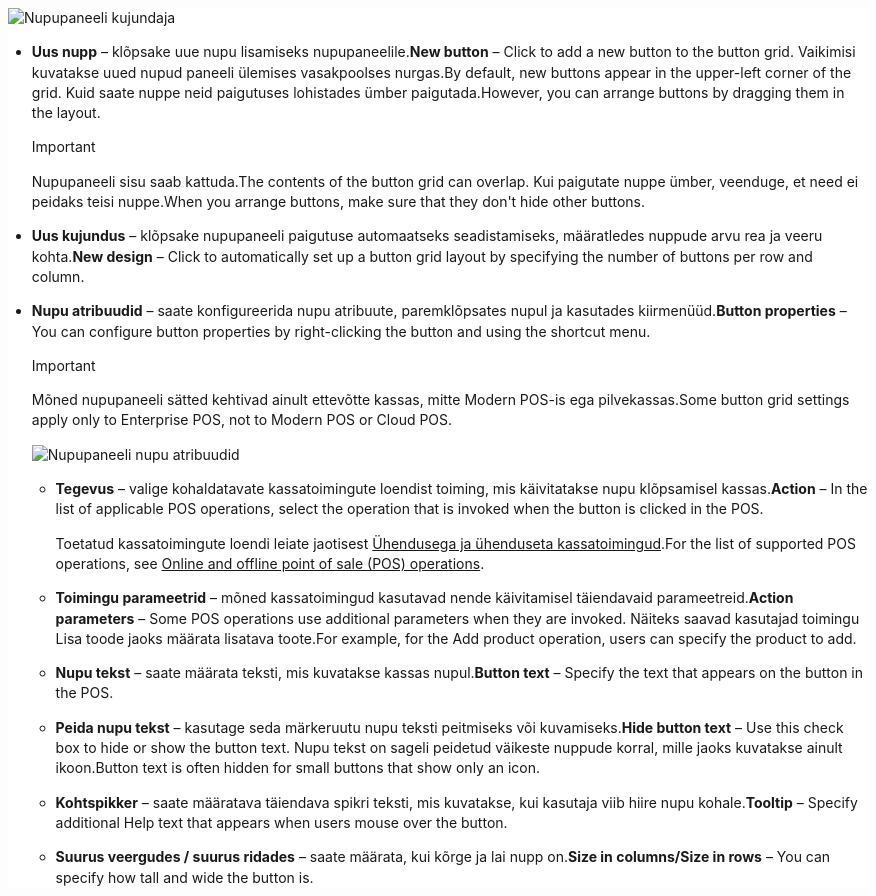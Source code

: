 ![Nupupaneeli kujundaja](../commerce/media/Button-Grid-Designer.png)

- <span data-ttu-id="a77a1-255">**Uus nupp** – klõpsake uue nupu lisamiseks nupupaneelile.</span><span class="sxs-lookup"><span data-stu-id="a77a1-255">**New button** – Click to add a new button to the button grid.</span></span> <span data-ttu-id="a77a1-256">Vaikimisi kuvatakse uued nupud paneeli ülemises vasakpoolses nurgas.</span><span class="sxs-lookup"><span data-stu-id="a77a1-256">By default, new buttons appear in the upper-left corner of the grid.</span></span> <span data-ttu-id="a77a1-257">Kuid saate nuppe neid paigutuses lohistades ümber paigutada.</span><span class="sxs-lookup"><span data-stu-id="a77a1-257">However, you can arrange buttons by dragging them in the layout.</span></span>

    > [!IMPORTANT]
    > <span data-ttu-id="a77a1-258">Nupupaneeli sisu saab kattuda.</span><span class="sxs-lookup"><span data-stu-id="a77a1-258">The contents of the button grid can overlap.</span></span> <span data-ttu-id="a77a1-259">Kui paigutate nuppe ümber, veenduge, et need ei peidaks teisi nuppe.</span><span class="sxs-lookup"><span data-stu-id="a77a1-259">When you arrange buttons, make sure that they don't hide other buttons.</span></span>

- <span data-ttu-id="a77a1-260">**Uus kujundus** – klõpsake nupupaneeli paigutuse automaatseks seadistamiseks, määratledes nuppude arvu rea ja veeru kohta.</span><span class="sxs-lookup"><span data-stu-id="a77a1-260">**New design** – Click to automatically set up a button grid layout by specifying the number of buttons per row and column.</span></span>
- <span data-ttu-id="a77a1-261">**Nupu atribuudid** – saate konfigureerida nupu atribuute, paremklõpsates nupul ja kasutades kiirmenüüd.</span><span class="sxs-lookup"><span data-stu-id="a77a1-261">**Button properties** – You can configure button properties by right-clicking the button and using the shortcut menu.</span></span>

    > [!IMPORTANT]
    > <span data-ttu-id="a77a1-262">Mõned nupupaneeli sätted kehtivad ainult ettevõtte kassas, mitte Modern POS-is ega pilvekassas.</span><span class="sxs-lookup"><span data-stu-id="a77a1-262">Some button grid settings apply only to Enterprise POS, not to Modern POS or Cloud POS.</span></span>

    ![Nupupaneeli nupu atribuudid](../commerce/media/Button-grid-button-properties.png)

    - <span data-ttu-id="a77a1-264">**Tegevus** – valige kohaldatavate kassatoimingute loendist toiming, mis käivitatakse nupu klõpsamisel kassas.</span><span class="sxs-lookup"><span data-stu-id="a77a1-264">**Action** – In the list of applicable POS operations, select the operation that is invoked when the button is clicked in the POS.</span></span>

        <span data-ttu-id="a77a1-265">Toetatud kassatoimingute loendi leiate jaotisest [Ühendusega ja ühenduseta kassatoimingud](pos-operations.md).</span><span class="sxs-lookup"><span data-stu-id="a77a1-265">For the list of supported POS operations, see [Online and offline point of sale (POS) operations](pos-operations.md).</span></span>

    - <span data-ttu-id="a77a1-266">**Toimingu parameetrid** – mõned kassatoimingud kasutavad nende käivitamisel täiendavaid parameetreid.</span><span class="sxs-lookup"><span data-stu-id="a77a1-266">**Action parameters** – Some POS operations use additional parameters when they are invoked.</span></span> <span data-ttu-id="a77a1-267">Näiteks saavad kasutajad toimingu Lisa toode jaoks määrata lisatava toote.</span><span class="sxs-lookup"><span data-stu-id="a77a1-267">For example, for the Add product operation, users can specify the product to add.</span></span>
    - <span data-ttu-id="a77a1-268">**Nupu tekst** – saate määrata teksti, mis kuvatakse kassas nupul.</span><span class="sxs-lookup"><span data-stu-id="a77a1-268">**Button text** – Specify the text that appears on the button in the POS.</span></span>
    - <span data-ttu-id="a77a1-269">**Peida nupu tekst** – kasutage seda märkeruutu nupu teksti peitmiseks või kuvamiseks.</span><span class="sxs-lookup"><span data-stu-id="a77a1-269">**Hide button text** – Use this check box to hide or show the button text.</span></span> <span data-ttu-id="a77a1-270">Nupu tekst on sageli peidetud väikeste nuppude korral, mille jaoks kuvatakse ainult ikoon.</span><span class="sxs-lookup"><span data-stu-id="a77a1-270">Button text is often hidden for small buttons that show only an icon.</span></span>
    - <span data-ttu-id="a77a1-271">**Kohtspikker** – saate määratava täiendava spikri teksti, mis kuvatakse, kui kasutaja viib hiire nupu kohale.</span><span class="sxs-lookup"><span data-stu-id="a77a1-271">**Tooltip** – Specify additional Help text that appears when users mouse over the button.</span></span>
    - <span data-ttu-id="a77a1-272">**Suurus veergudes / suurus ridades** – saate määrata, kui kõrge ja lai nupp on.</span><span class="sxs-lookup"><span data-stu-id="a77a1-272">**Size in columns/Size in rows** – You can specify how tall and wide the button is.</span></span>